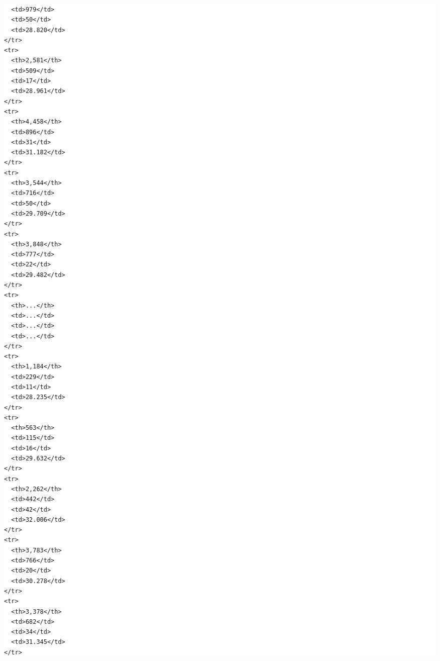       <td>979</td>
      <td>50</td>
      <td>28.820</td>
    </tr>
    <tr>
      <th>2,581</th>
      <td>509</td>
      <td>17</td>
      <td>28.961</td>
    </tr>
    <tr>
      <th>4,458</th>
      <td>896</td>
      <td>31</td>
      <td>31.182</td>
    </tr>
    <tr>
      <th>3,544</th>
      <td>716</td>
      <td>50</td>
      <td>29.709</td>
    </tr>
    <tr>
      <th>3,848</th>
      <td>777</td>
      <td>22</td>
      <td>29.482</td>
    </tr>
    <tr>
      <th>...</th>
      <td>...</td>
      <td>...</td>
      <td>...</td>
    </tr>
    <tr>
      <th>1,184</th>
      <td>229</td>
      <td>11</td>
      <td>28.235</td>
    </tr>
    <tr>
      <th>563</th>
      <td>115</td>
      <td>16</td>
      <td>29.632</td>
    </tr>
    <tr>
      <th>2,262</th>
      <td>442</td>
      <td>42</td>
      <td>32.006</td>
    </tr>
    <tr>
      <th>3,783</th>
      <td>766</td>
      <td>20</td>
      <td>30.278</td>
    </tr>
    <tr>
      <th>3,378</th>
      <td>682</td>
      <td>34</td>
      <td>31.345</td>
    </tr>
